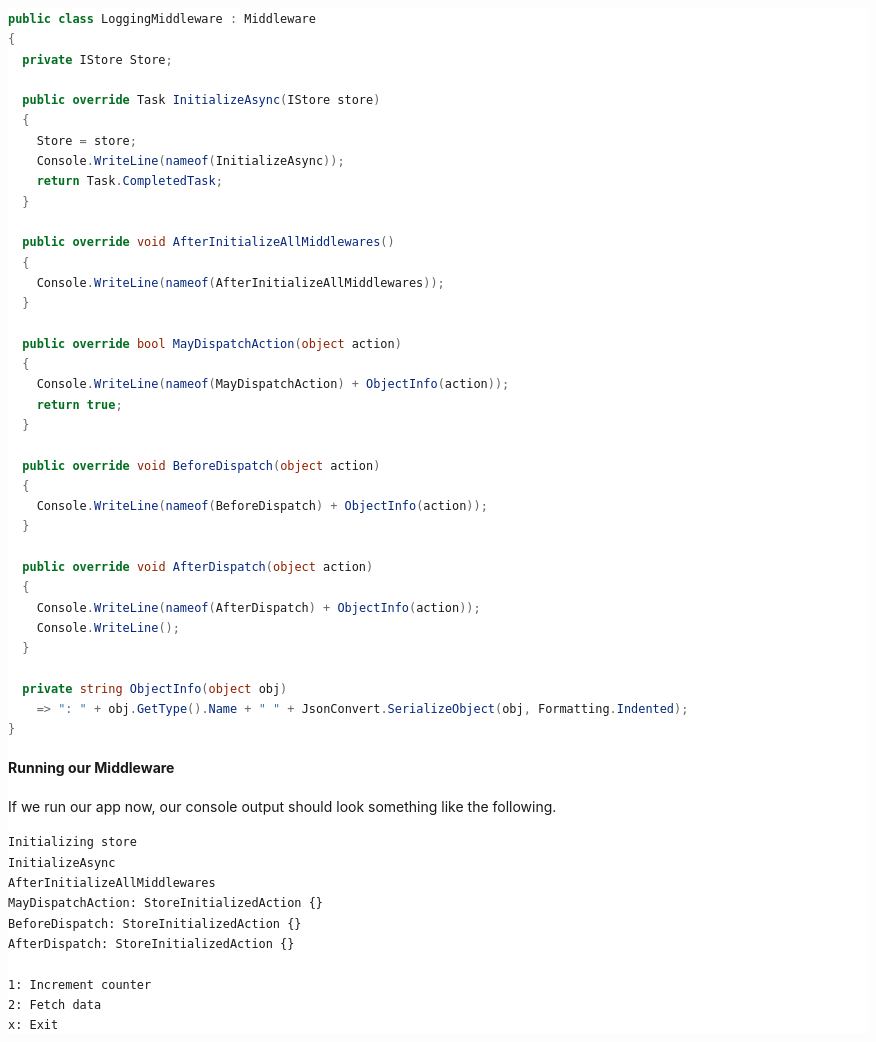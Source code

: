 ```c#
public class LoggingMiddleware : Middleware
{
  private IStore Store;

  public override Task InitializeAsync(IStore store)
  {
    Store = store;
    Console.WriteLine(nameof(InitializeAsync));
    return Task.CompletedTask;
  }

  public override void AfterInitializeAllMiddlewares()
  {
    Console.WriteLine(nameof(AfterInitializeAllMiddlewares));
  }

  public override bool MayDispatchAction(object action)
  {
    Console.WriteLine(nameof(MayDispatchAction) + ObjectInfo(action));
    return true;
  }

  public override void BeforeDispatch(object action)
  {
    Console.WriteLine(nameof(BeforeDispatch) + ObjectInfo(action));
  }

  public override void AfterDispatch(object action)
  {
    Console.WriteLine(nameof(AfterDispatch) + ObjectInfo(action));
    Console.WriteLine();
  }

  private string ObjectInfo(object obj)
    => ": " + obj.GetType().Name + " " + JsonConvert.SerializeObject(obj, Formatting.Indented);
}
```

#### Running our Middleware

If we run our app now, our console output should look something like the following.
```
Initializing store
InitializeAsync
AfterInitializeAllMiddlewares
MayDispatchAction: StoreInitializedAction {}
BeforeDispatch: StoreInitializedAction {}
AfterDispatch: StoreInitializedAction {}

1: Increment counter
2: Fetch data
x: Exit
```
